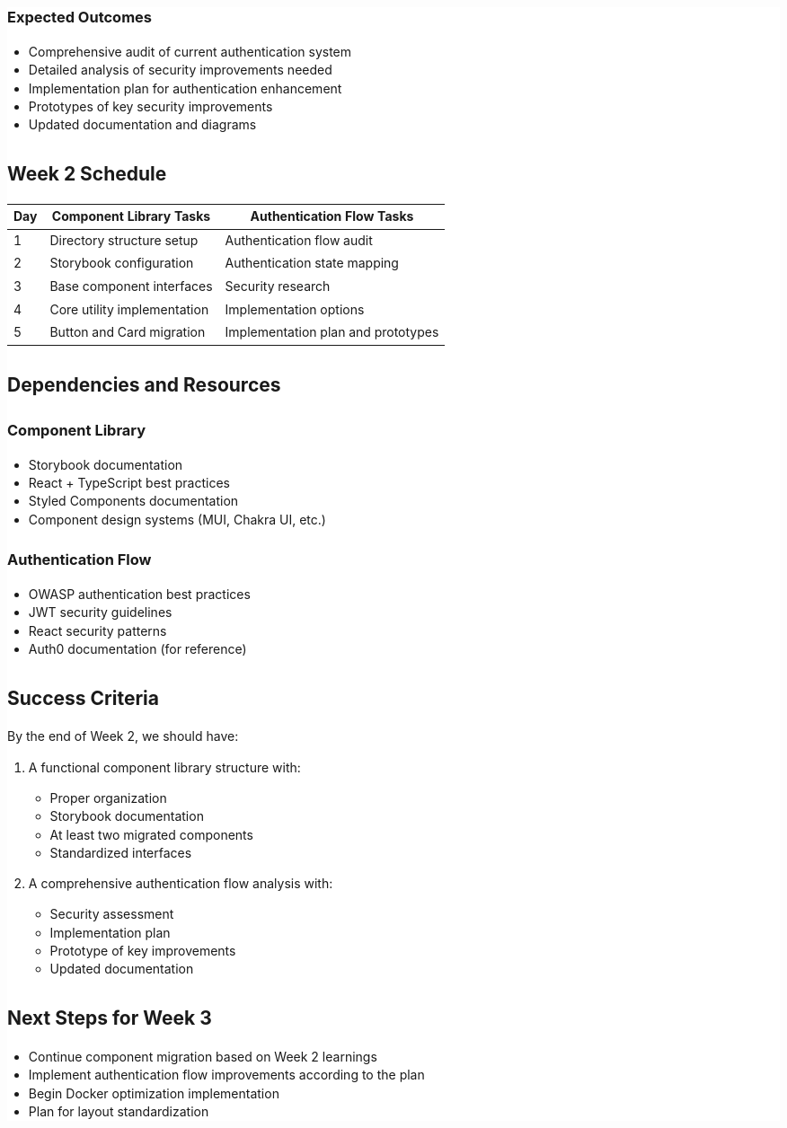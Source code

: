 ### Expected Outcomes

- Comprehensive audit of current authentication system
- Detailed analysis of security improvements needed
- Implementation plan for authentication enhancement
- Prototypes of key security improvements
- Updated documentation and diagrams

## Week 2 Schedule

| Day | Component Library Tasks     | Authentication Flow Tasks          |
| --- | --------------------------- | ---------------------------------- |
| 1   | Directory structure setup   | Authentication flow audit          |
| 2   | Storybook configuration     | Authentication state mapping       |
| 3   | Base component interfaces   | Security research                  |
| 4   | Core utility implementation | Implementation options             |
| 5   | Button and Card migration   | Implementation plan and prototypes |

## Dependencies and Resources

### Component Library

- Storybook documentation
- React + TypeScript best practices
- Styled Components documentation
- Component design systems (MUI, Chakra UI, etc.)

### Authentication Flow

- OWASP authentication best practices
- JWT security guidelines
- React security patterns
- Auth0 documentation (for reference)

## Success Criteria

By the end of Week 2, we should have:

1. A functional component library structure with:

   - Proper organization
   - Storybook documentation
   - At least two migrated components
   - Standardized interfaces

2. A comprehensive authentication flow analysis with:
   - Security assessment
   - Implementation plan
   - Prototype of key improvements
   - Updated documentation

## Next Steps for Week 3

- Continue component migration based on Week 2 learnings
- Implement authentication flow improvements according to the plan
- Begin Docker optimization implementation
- Plan for layout standardization
